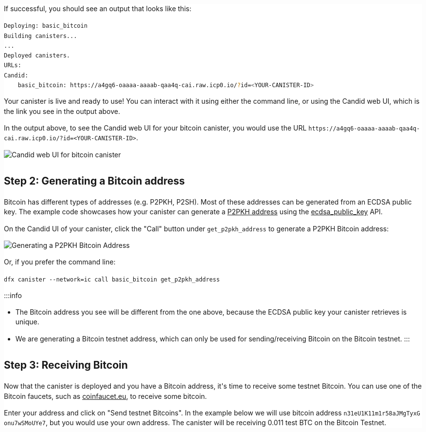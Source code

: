 
If successful, you should see an output that looks like this:

```bash
Deploying: basic_bitcoin
Building canisters...
...
Deployed canisters.
URLs:
Candid:
    basic_bitcoin: https://a4gq6-oaaaa-aaaab-qaa4q-cai.raw.icp0.io/?id=<YOUR-CANISTER-ID>
```

Your canister is live and ready to use! You can interact with it using either the command line, or using the Candid web UI, which is the link you see in the output above.

In the output above, to see the Candid web UI for your bitcoin canister, you would use the URL `https://a4gq6-oaaaa-aaaab-qaa4q-cai.raw.icp0.io/?id=<YOUR-CANISTER-ID>`. 

![Candid web UI for bitcoin canister](_attachments/candid-web-ui-bitcoin-canister.webp)

## Step 2: Generating a Bitcoin address

Bitcoin has different types of addresses (e.g. P2PKH, P2SH). Most of these
addresses can be generated from an ECDSA public key. The example code
showcases how your canister can generate a [P2PKH address](https://en.bitcoin.it/wiki/Transaction#Pay-to-PubkeyHash) using the [ecdsa_public_key](https://internetcomputer.org/docs/current/references/ic-interface-spec/#ic-ecdsa_public_key) API.

On the Candid UI of your canister, click the "Call" button under `get_p2pkh_address` to
generate a P2PKH Bitcoin address:

![Generating a P2PKH Bitcoin Address](_attachments/generate-ecdsa-key.png)

Or, if you prefer the command line:

    dfx canister --network=ic call basic_bitcoin get_p2pkh_address

:::info

* The Bitcoin address you see will be different from the one above, because the
  ECDSA public key your canister retrieves is unique.

* We are generating a Bitcoin testnet address, which can only be
used for sending/receiving Bitcoin on the Bitcoin testnet.
:::

## Step 3: Receiving Bitcoin

Now that the canister is deployed and you have a Bitcoin address, it's time to receive
some testnet Bitcoin. You can use one of the Bitcoin faucets, such as [coinfaucet.eu](https://coinfaucet.eu),
to receive some bitcoin.

Enter your address and click on "Send testnet Bitcoins". In the example below we will use bitcoin address `n31eU1K11m1r58aJMgTyxGonu7wSMoUYe7`, but you would use your own address. The canister will be receiving 0.011 test BTC on the Bitcoin Testnet.
